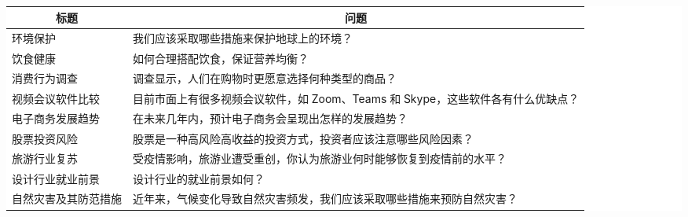 | 标题                      | 问题                                                                                                                                                                                                                                                                                                                                                                                                                                                                                                                          |
|---------------------------|----------------------------------------------------------------------------------------------------------------------------------------------------------------------------------------------------------------------------------------------------------------------------------------------------------------------------------------------------------------------------------------------------------------------------------------------------------------------------------------------------------------------------------|
| 环境保护                 | 我们应该采取哪些措施来保护地球上的环境？                                                                                                                                                                                                                                                                                                                                                                                                                                                                                         |
| 饮食健康                 | 如何合理搭配饮食，保证营养均衡？                                                                                                                                                                                                                                                                                                                                                                                                                                                                                               |
| 消费行为调查             | 调查显示，人们在购物时更愿意选择何种类型的商品？                                                                                                                                                                                                                                                                                                                                                                                                                                                                               |
| 视频会议软件比较         | 目前市面上有很多视频会议软件，如 Zoom、Teams 和 Skype，这些软件各有什么优缺点？                                                                                                                                                                                                                                                                                                                                                                                                                                            |
| 电子商务发展趋势         | 在未来几年内，预计电子商务会呈现出怎样的发展趋势？                                                                                                                                                                                                                                                                                                                                                                                                                                                                             |
| 股票投资风险             | 股票是一种高风险高收益的投资方式，投资者应该注意哪些风险因素？                                                                                                                                                                                                                                                                                                                                                                                                                                                                  |
| 旅游行业复苏             | 受疫情影响，旅游业遭受重创，你认为旅游业何时能够恢复到疫情前的水平？                                                                                                                                                                                                                                                                                                                                                                                                                                                             |
| 设计行业就业前景         | 设计行业的就业前景如何？                                                                                                                                                                                                                                                                                                                                                                                                                                                                                                         |
| 自然灾害及其防范措施     | 近年来，气候变化导致自然灾害频发，我们应该采取哪些措施来预防自然灾害？                                                                                                                                                                                                                                                                                                                                                                                                                                                        |